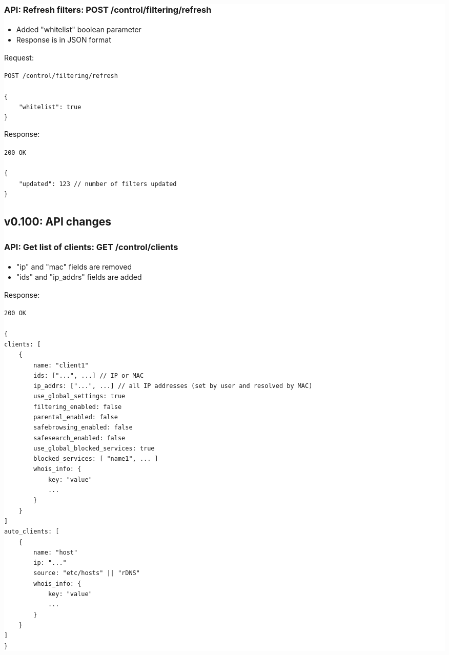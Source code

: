 ### API: Refresh filters: POST /control/filtering/refresh

* Added "whitelist" boolean parameter
* Response is in JSON format

Request:

	POST /control/filtering/refresh

	{
		"whitelist": true
	}

Response:

	200 OK

	{
		"updated": 123 // number of filters updated
	}


## v0.100: API changes

### API: Get list of clients: GET /control/clients

* "ip" and "mac" fields are removed
* "ids" and "ip_addrs" fields are added

Response:

	200 OK

	{
	clients: [
		{
			name: "client1"
			ids: ["...", ...] // IP or MAC
			ip_addrs: ["...", ...] // all IP addresses (set by user and resolved by MAC)
			use_global_settings: true
			filtering_enabled: false
			parental_enabled: false
			safebrowsing_enabled: false
			safesearch_enabled: false
			use_global_blocked_services: true
			blocked_services: [ "name1", ... ]
			whois_info: {
				key: "value"
				...
			}
		}
	]
	auto_clients: [
		{
			name: "host"
			ip: "..."
			source: "etc/hosts" || "rDNS"
			whois_info: {
				key: "value"
				...
			}
		}
	]
	}


[Identifying clients]: https://github.com/AdguardTeam/AdGuardHome/wiki/Clients#idclient